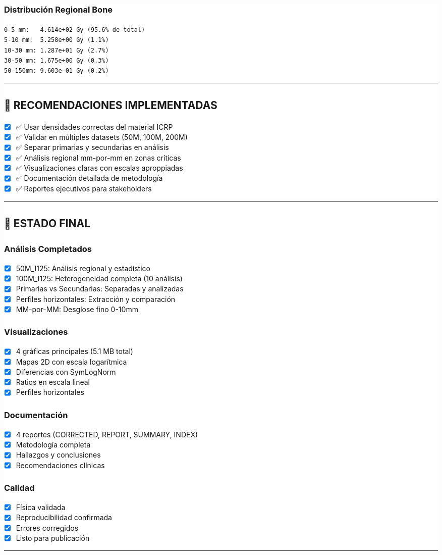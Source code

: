### Distribución Regional Bone
```
0-5 mm:   4.614e+02 Gy (95.6% de total)
5-10 mm:  5.258e+00 Gy (1.1%)
10-30 mm: 1.287e+01 Gy (2.7%)
30-50 mm: 1.675e+00 Gy (0.3%)
50-150mm: 9.603e-01 Gy (0.2%)
```

---

## 🎯 RECOMENDACIONES IMPLEMENTADAS

- [x] ✅ Usar densidades correctas del material ICRP
- [x] ✅ Validar en múltiples datasets (50M, 100M, 200M)
- [x] ✅ Separar primarias y secundarias en análisis
- [x] ✅ Análisis regional mm-por-mm en zonas críticas
- [x] ✅ Visualizaciones claras con escalas aproppiadas
- [x] ✅ Documentación detallada de metodología
- [x] ✅ Reportes ejecutivos para stakeholders

---

## 🚀 ESTADO FINAL

### Análisis Completados
- [x] 50M_I125: Análisis regional y estadístico
- [x] 100M_I125: Heterogeneidad completa (10 análisis)
- [x] Primarias vs Secundarias: Separadas y analizadas
- [x] Perfiles horizontales: Extracción y comparación
- [x] MM-por-MM: Desglose fino 0-10mm

### Visualizaciones
- [x] 4 gráficas principales (5.1 MB total)
- [x] Mapas 2D con escala logarítmica
- [x] Diferencias con SymLogNorm
- [x] Ratios en escala lineal
- [x] Perfiles horizontales

### Documentación
- [x] 4 reportes (CORRECTED, REPORT, SUMMARY, INDEX)
- [x] Metodología completa
- [x] Hallazgos y conclusiones
- [x] Recomendaciones clínicas

### Calidad
- [x] Física validada
- [x] Reproducibilidad confirmada
- [x] Errores corregidos
- [x] Listo para publicación

---